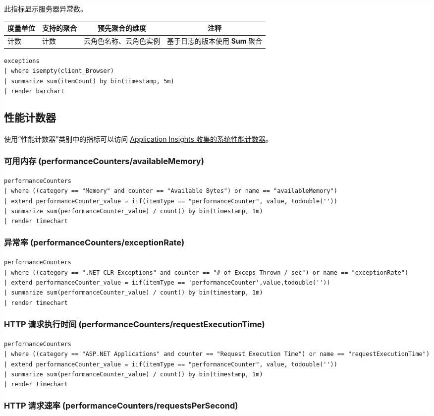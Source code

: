此指标显示服务器异常数。

|度量单位|支持的聚合|预先聚合的维度|注释|
|---|---|---|---|
|计数|计数|云角色名称、云角色实例|基于日志的版本使用 **Sum** 聚合|

```Kusto
exceptions
| where isempty(client_Browser)
| summarize sum(itemCount) by bin(timestamp, 5m)
| render barchart
```

## <a name="performance-counters"></a>性能计数器

使用“性能计数器”类别中的指标可以访问 [Application Insights 收集的系统性能计数器](../app/performance-counters.md)。

### <a name="available-memory-performancecountersavailablememory"></a>可用内存 (performanceCounters/availableMemory)

```Kusto
performanceCounters
| where ((category == "Memory" and counter == "Available Bytes") or name == "availableMemory")
| extend performanceCounter_value = iif(itemType == "performanceCounter", value, todouble(''))
| summarize sum(performanceCounter_value) / count() by bin(timestamp, 1m)
| render timechart
```

### <a name="exception-rate-performancecountersexceptionrate"></a>异常率 (performanceCounters/exceptionRate)

```Kusto
performanceCounters
| where ((category == ".NET CLR Exceptions" and counter == "# of Exceps Thrown / sec") or name == "exceptionRate")
| extend performanceCounter_value = iif(itemType == 'performanceCounter',value,todouble(''))
| summarize sum(performanceCounter_value) / count() by bin(timestamp, 1m)
| render timechart
```

### <a name="http-request-execution-time-performancecountersrequestexecutiontime"></a>HTTP 请求执行时间 (performanceCounters/requestExecutionTime)

```Kusto
performanceCounters
| where ((category == "ASP.NET Applications" and counter == "Request Execution Time") or name == "requestExecutionTime")
| extend performanceCounter_value = iif(itemType == "performanceCounter", value, todouble(''))
| summarize sum(performanceCounter_value) / count() by bin(timestamp, 1m)
| render timechart
```

### <a name="http-request-rate-performancecountersrequestspersecond"></a>HTTP 请求速率 (performanceCounters/requestsPerSecond)
